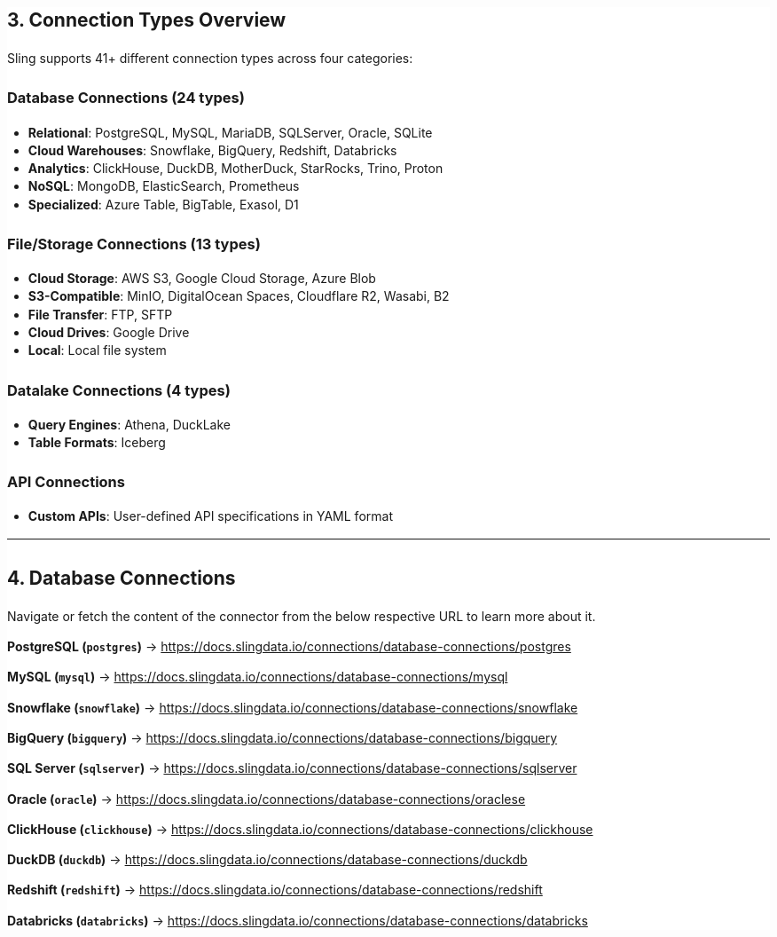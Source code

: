 ## 3. Connection Types Overview

Sling supports 41+ different connection types across four categories:

### Database Connections (24 types)
- **Relational**: PostgreSQL, MySQL, MariaDB, SQLServer, Oracle, SQLite
- **Cloud Warehouses**: Snowflake, BigQuery, Redshift, Databricks
- **Analytics**: ClickHouse, DuckDB, MotherDuck, StarRocks, Trino, Proton
- **NoSQL**: MongoDB, ElasticSearch, Prometheus
- **Specialized**: Azure Table, BigTable, Exasol, D1

### File/Storage Connections (13 types)
- **Cloud Storage**: AWS S3, Google Cloud Storage, Azure Blob
- **S3-Compatible**: MinIO, DigitalOcean Spaces, Cloudflare R2, Wasabi, B2
- **File Transfer**: FTP, SFTP
- **Cloud Drives**: Google Drive
- **Local**: Local file system

### Datalake Connections (4 types)
- **Query Engines**: Athena, DuckLake
- **Table Formats**: Iceberg

### API Connections
- **Custom APIs**: User-defined API specifications in YAML format

---

## 4. Database Connections

Navigate or fetch the content of the connector from the below respective URL to learn more about it.

**PostgreSQL (`postgres`)** -> https://docs.slingdata.io/connections/database-connections/postgres

**MySQL (`mysql`)** -> https://docs.slingdata.io/connections/database-connections/mysql

**Snowflake (`snowflake`)** -> https://docs.slingdata.io/connections/database-connections/snowflake

**BigQuery (`bigquery`)** -> https://docs.slingdata.io/connections/database-connections/bigquery

**SQL Server (`sqlserver`)** -> https://docs.slingdata.io/connections/database-connections/sqlserver

**Oracle (`oracle`)** -> https://docs.slingdata.io/connections/database-connections/oraclese

**ClickHouse (`clickhouse`)** -> https://docs.slingdata.io/connections/database-connections/clickhouse

**DuckDB (`duckdb`)** -> https://docs.slingdata.io/connections/database-connections/duckdb

**Redshift (`redshift`)** -> https://docs.slingdata.io/connections/database-connections/redshift

**Databricks (`databricks`)** -> https://docs.slingdata.io/connections/database-connections/databricks

